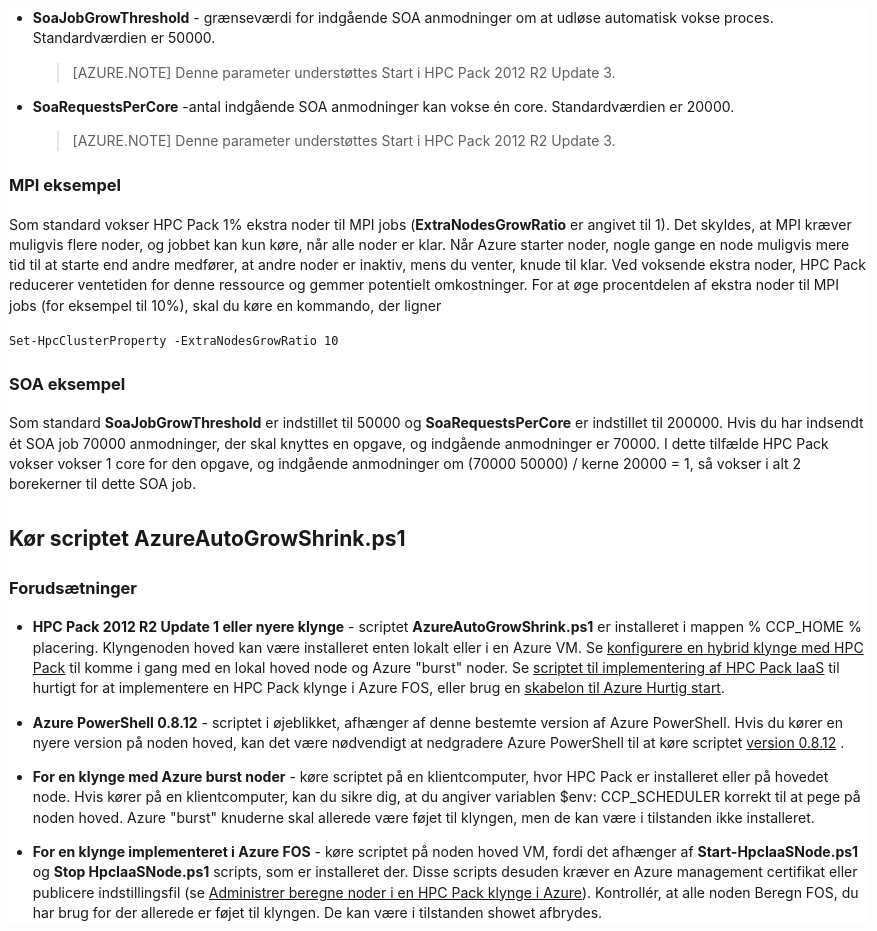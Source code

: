 * **SoaJobGrowThreshold** - grænseværdi for indgående SOA anmodninger om at udløse automatisk vokse proces. Standardværdien er 50000.  
    
    >[AZURE.NOTE] Denne parameter understøttes Start i HPC Pack 2012 R2 Update 3.
    
* **SoaRequestsPerCore** -antal indgående SOA anmodninger kan vokse én core. Standardværdien er 20000.  

    >[AZURE.NOTE] Denne parameter understøttes Start i HPC Pack 2012 R2 Update 3.

### <a name="mpi-example"></a>MPI eksempel

Som standard vokser HPC Pack 1% ekstra noder til MPI jobs (**ExtraNodesGrowRatio** er angivet til 1). Det skyldes, at MPI kræver muligvis flere noder, og jobbet kan kun køre, når alle noder er klar. Når Azure starter noder, nogle gange en node muligvis mere tid til at starte end andre medfører, at andre noder er inaktiv, mens du venter, knude til klar. Ved voksende ekstra noder, HPC Pack reducerer ventetiden for denne ressource og gemmer potentielt omkostninger. For at øge procentdelen af ekstra noder til MPI jobs (for eksempel til 10%), skal du køre en kommando, der ligner

    Set-HpcClusterProperty -ExtraNodesGrowRatio 10

### <a name="soa-example"></a>SOA eksempel

Som standard **SoaJobGrowThreshold** er indstillet til 50000 og **SoaRequestsPerCore** er indstillet til 200000. Hvis du har indsendt ét SOA job 70000 anmodninger, der skal knyttes en opgave, og indgående anmodninger er 70000. I dette tilfælde HPC Pack vokser vokser 1 core for den opgave, og indgående anmodninger om (70000 50000) / kerne 20000 = 1, så vokser i alt 2 borekerner til dette SOA job.

## <a name="run-the-azureautogrowshrinkps1-script"></a>Kør scriptet AzureAutoGrowShrink.ps1

### <a name="prerequisites"></a>Forudsætninger

* **HPC Pack 2012 R2 Update 1 eller nyere klynge** - scriptet **AzureAutoGrowShrink.ps1** er installeret i mappen % CCP_HOME % placering. Klyngenoden hoved kan være installeret enten lokalt eller i en Azure VM. Se [konfigurere en hybrid klynge med HPC Pack](../cloud-services/cloud-services-setup-hybrid-hpcpack-cluster.md) til komme i gang med en lokal hoved node og Azure "burst" noder. Se [scriptet til implementering af HPC Pack IaaS](virtual-machines-windows-classic-hpcpack-cluster-powershell-script.md) til hurtigt for at implementere en HPC Pack klynge i Azure FOS, eller brug en [skabelon til Azure Hurtig start](https://azure.microsoft.com/documentation/templates/create-hpc-cluster/).

* **Azure PowerShell 0.8.12** - scriptet i øjeblikket, afhænger af denne bestemte version af Azure PowerShell. Hvis du kører en nyere version på noden hoved, kan det være nødvendigt at nedgradere Azure PowerShell til at køre scriptet [version 0.8.12](http://az412849.vo.msecnd.net/downloads03/azure-powershell.0.8.12.msi) . 

* **For en klynge med Azure burst noder** - køre scriptet på en klientcomputer, hvor HPC Pack er installeret eller på hovedet node. Hvis kører på en klientcomputer, kan du sikre dig, at du angiver variablen $env: CCP_SCHEDULER korrekt til at pege på noden hoved. Azure "burst" knuderne skal allerede være føjet til klyngen, men de kan være i tilstanden ikke installeret.


* **For en klynge implementeret i Azure FOS** - køre scriptet på noden hoved VM, fordi det afhænger af **Start-HpcIaaSNode.ps1** og **Stop HpcIaaSNode.ps1** scripts, som er installeret der. Disse scripts desuden kræver en Azure management certifikat eller publicere indstillingsfil (se [Administrer beregne noder i en HPC Pack klynge i Azure](virtual-machines-windows-classic-hpcpack-cluster-node-manage.md)). Kontrollér, at alle noden Beregn FOS, du har brug for der allerede er føjet til klyngen. De kan være i tilstanden showet afbrydes.
